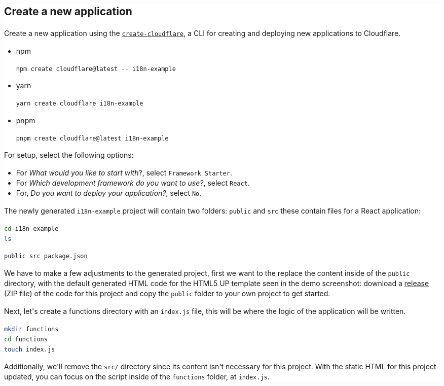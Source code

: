 ## Create a new application

Create a new application using the [`create-cloudflare`](https://developers.cloudflare.com/pages/get-started/c3), a CLI for creating and deploying new applications to Cloudflare.

* npm

  ```sh
  npm create cloudflare@latest -- i18n-example
  ```

* yarn

  ```sh
  yarn create cloudflare i18n-example
  ```

* pnpm

  ```sh
  pnpm create cloudflare@latest i18n-example
  ```

For setup, select the following options:

* For *What would you like to start with*?, select `Framework Starter`.
* For *Which development framework do you want to use?*, select `React`.
* For, *Do you want to deploy your application?*, select `No`.

The newly generated `i18n-example` project will contain two folders: `public` and `src` these contain files for a React application:

```sh
cd i18n-example
ls
```

```sh
public src package.json
```

We have to make a few adjustments to the generated project, first we want to the replace the content inside of the `public` directory, with the default generated HTML code for the HTML5 UP template seen in the demo screenshot: download a [release](https://github.com/signalnerve/i18n-example-workers/archive/v1.0.zip) (ZIP file) of the code for this project and copy the `public` folder to your own project to get started.

Next, let's create a functions directory with an `index.js` file, this will be where the logic of the application will be written.

```sh
mkdir functions
cd functions
touch index.js
```

Additionally, we'll remove the `src/` directory since its content isn't necessary for this project. With the static HTML for this project updated, you can focus on the script inside of the `functions` folder, at `index.js`.
